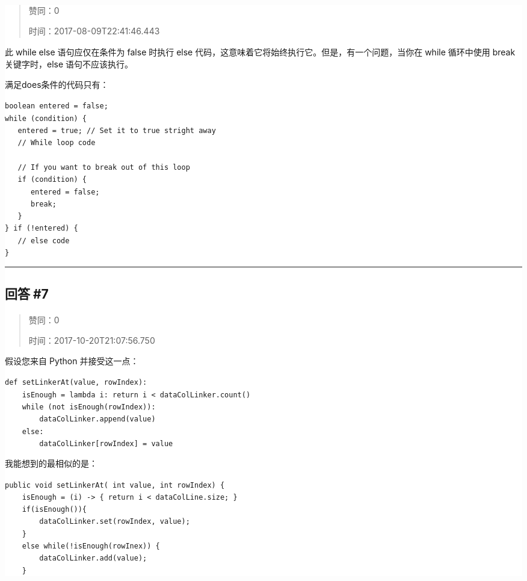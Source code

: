 > 赞同：0
> 
> 时间：2017-08-09T22:41:46.443

此 while else 语句应仅在条件为 false 时执行 else 代码，这意味着它将始终执行它。但是，有一个问题，当你在 while 循环中使用 break 关键字时，else 语句不应该执行。

满足does条件的代码只有：

```
boolean entered = false;
while (condition) {
   entered = true; // Set it to true stright away
   // While loop code

   // If you want to break out of this loop
   if (condition) {
      entered = false;
      break;
   }
} if (!entered) {
   // else code
} 
```

* * *

## 回答 #7

> 赞同：0
> 
> 时间：2017-10-20T21:07:56.750

假设您来自 Python 并接受这一点：

```
def setLinkerAt(value, rowIndex):
    isEnough = lambda i: return i < dataColLinker.count()
    while (not isEnough(rowIndex)):
        dataColLinker.append(value)
    else:
        dataColLinker[rowIndex] = value 
```

我能想到的最相似的是：

```
public void setLinkerAt( int value, int rowIndex) {
    isEnough = (i) -> { return i < dataColLine.size; }
    if(isEnough()){
        dataColLinker.set(rowIndex, value);
    }
    else while(!isEnough(rowInex)) {
        dataColLinker.add(value);
    } 
```
